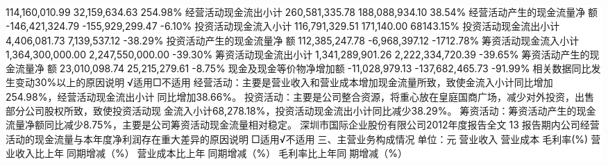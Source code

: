 114,160,010.99
32,159,634.63
254.98%
经营活动现金流出小计
260,581,335.78
188,088,934.10
38.54%
经营活动产生的现金流量净
额
-146,421,324.79
-155,929,299.47
-6.10%
投资活动现金流入小计
116,791,329.51
171,140.00
68143.15%
投资活动现金流出小计
4,406,081.73
7,139,537.12
-38.29%
投资活动产生的现金流量净
额
112,385,247.78
-6,968,397.12
-1712.78%
筹资活动现金流入小计
1,364,300,000.00
2,247,550,000.00
-39.30%
筹资活动现金流出小计
1,341,289,901.26
2,222,334,720.39
-39.65%
筹资活动产生的现金流量净
额
23,010,098.74
25,215,279.61
-8.75%
现金及现金等价物净增加额
-11,028,979.13
-137,682,465.73
-91.99%
相关数据同比发生变动30%以上的原因说明
√适用□不适用
经营活动：主要是营业收入和营业成本增加现金流量所致，致使金流入小计同比增加254.98%，经营活动现金流出小计
同比增加38.66%。
投资活动：主要是公司整合资源，将重心放在皇庭国商广场，减少对外投资，出售部分公司股权所致，致使投资活动现
金流入小计68,278.18%，投资活动现金流出小计同比减少38.29%。
筹资活动：筹资活动产生的现金流量净额同比减少8.75%，主要是公司筹资活动现金流量相对稳定。
深圳市国际企业股份有限公司2012年度报告全文
13
报告期内公司经营活动的现金流量与本年度净利润存在重大差异的原因说明
□适用√不适用
三、主营业务构成情况
单位：元
营业收入
营业成本
毛利率(%)
营业收入比上年
同期增减（%）
营业成本比上年
同期增减（%）
毛利率比上年同
期增减（%）